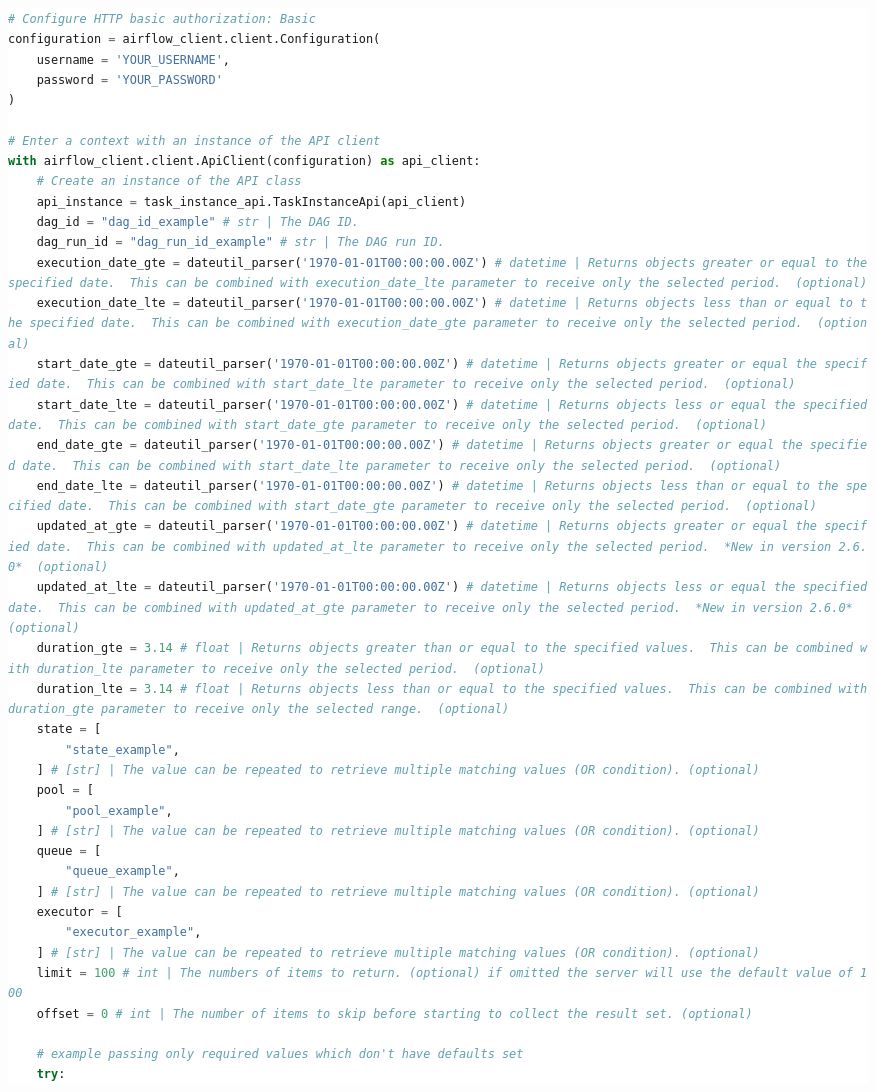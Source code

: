 ```python
# Configure HTTP basic authorization: Basic
configuration = airflow_client.client.Configuration(
    username = 'YOUR_USERNAME',
    password = 'YOUR_PASSWORD'
)

# Enter a context with an instance of the API client
with airflow_client.client.ApiClient(configuration) as api_client:
    # Create an instance of the API class
    api_instance = task_instance_api.TaskInstanceApi(api_client)
    dag_id = "dag_id_example" # str | The DAG ID.
    dag_run_id = "dag_run_id_example" # str | The DAG run ID.
    execution_date_gte = dateutil_parser('1970-01-01T00:00:00.00Z') # datetime | Returns objects greater or equal to the specified date.  This can be combined with execution_date_lte parameter to receive only the selected period.  (optional)
    execution_date_lte = dateutil_parser('1970-01-01T00:00:00.00Z') # datetime | Returns objects less than or equal to the specified date.  This can be combined with execution_date_gte parameter to receive only the selected period.  (optional)
    start_date_gte = dateutil_parser('1970-01-01T00:00:00.00Z') # datetime | Returns objects greater or equal the specified date.  This can be combined with start_date_lte parameter to receive only the selected period.  (optional)
    start_date_lte = dateutil_parser('1970-01-01T00:00:00.00Z') # datetime | Returns objects less or equal the specified date.  This can be combined with start_date_gte parameter to receive only the selected period.  (optional)
    end_date_gte = dateutil_parser('1970-01-01T00:00:00.00Z') # datetime | Returns objects greater or equal the specified date.  This can be combined with start_date_lte parameter to receive only the selected period.  (optional)
    end_date_lte = dateutil_parser('1970-01-01T00:00:00.00Z') # datetime | Returns objects less than or equal to the specified date.  This can be combined with start_date_gte parameter to receive only the selected period.  (optional)
    updated_at_gte = dateutil_parser('1970-01-01T00:00:00.00Z') # datetime | Returns objects greater or equal the specified date.  This can be combined with updated_at_lte parameter to receive only the selected period.  *New in version 2.6.0*  (optional)
    updated_at_lte = dateutil_parser('1970-01-01T00:00:00.00Z') # datetime | Returns objects less or equal the specified date.  This can be combined with updated_at_gte parameter to receive only the selected period.  *New in version 2.6.0*  (optional)
    duration_gte = 3.14 # float | Returns objects greater than or equal to the specified values.  This can be combined with duration_lte parameter to receive only the selected period.  (optional)
    duration_lte = 3.14 # float | Returns objects less than or equal to the specified values.  This can be combined with duration_gte parameter to receive only the selected range.  (optional)
    state = [
        "state_example",
    ] # [str] | The value can be repeated to retrieve multiple matching values (OR condition). (optional)
    pool = [
        "pool_example",
    ] # [str] | The value can be repeated to retrieve multiple matching values (OR condition). (optional)
    queue = [
        "queue_example",
    ] # [str] | The value can be repeated to retrieve multiple matching values (OR condition). (optional)
    executor = [
        "executor_example",
    ] # [str] | The value can be repeated to retrieve multiple matching values (OR condition). (optional)
    limit = 100 # int | The numbers of items to return. (optional) if omitted the server will use the default value of 100
    offset = 0 # int | The number of items to skip before starting to collect the result set. (optional)

    # example passing only required values which don't have defaults set
    try:
```